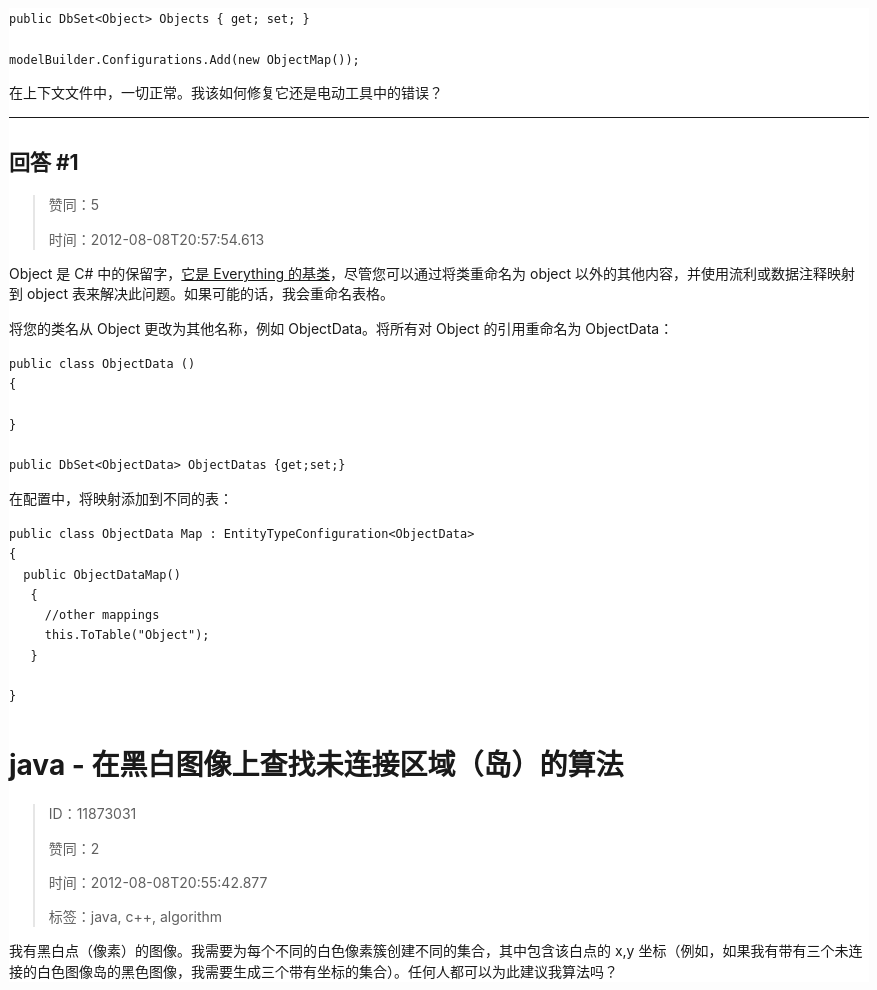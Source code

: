```
public DbSet<Object> Objects { get; set; }

modelBuilder.Configurations.Add(new ObjectMap()); 
```

在上下文文件中，一切正常。我该如何修复它还是电动工具中的错误？

* * *

## 回答 #1

> 赞同：5
> 
> 时间：2012-08-08T20:57:54.613

Object 是 C# 中的保留字，[它是 Everything 的基类](http://msdn.microsoft.com/en-us/library/system.object.aspx)，尽管您可以通过将类重命名为 object 以外的其他内容，并使用流利或数据注释映射到 object 表来解决此问题。如果可能的话，我会重命名表格。

将您的类名从 Object 更改为其他名称，例如 ObjectData。将所有对 Object 的引用重命名为 ObjectData：

```
public class ObjectData ()
{

}

public DbSet<ObjectData> ObjectDatas {get;set;} 
```

在配置中，将映射添加到不同的表：

```
public class ObjectData Map : EntityTypeConfiguration<ObjectData>
{
  public ObjectDataMap()
   {
     //other mappings
     this.ToTable("Object");
   }

} 
```

# java - 在黑白图像上查找未连接区域（岛）的算法

> ID：11873031
> 
> 赞同：2
> 
> 时间：2012-08-08T20:55:42.877
> 
> 标签：java, c++, algorithm

我有黑白点（像素）的图像。我需要为每个不同的白色像素簇创建不同的集合，其中包含该白点的 x,y 坐标（例如，如果我有带有三个未连接的白色图像岛的黑色图像，我需要生成三个带有坐标的集合）。任何人都可以为此建议我算法吗？
